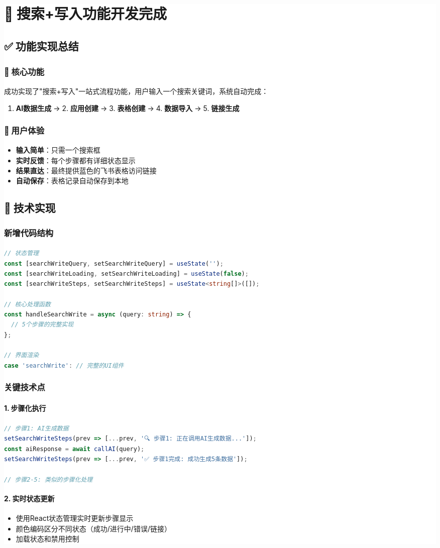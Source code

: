 # 🎉 搜索+写入功能开发完成

## ✅ 功能实现总结

### 🚀 核心功能
成功实现了"搜索+写入"一站式流程功能，用户输入一个搜索关键词，系统自动完成：
1. **AI数据生成** → 2. **应用创建** → 3. **表格创建** → 4. **数据导入** → 5. **链接生成**

### 🎯 用户体验
- **输入简单**：只需一个搜索框
- **实时反馈**：每个步骤都有详细状态显示
- **结果直达**：最终提供蓝色的飞书表格访问链接
- **自动保存**：表格记录自动保存到本地

## 🔧 技术实现

### 新增代码结构
```typescript
// 状态管理
const [searchWriteQuery, setSearchWriteQuery] = useState('');
const [searchWriteLoading, setSearchWriteLoading] = useState(false);
const [searchWriteSteps, setSearchWriteSteps] = useState<string[]>([]);

// 核心处理函数
const handleSearchWrite = async (query: string) => {
  // 5个步骤的完整实现
};

// 界面渲染
case 'searchWrite': // 完整的UI组件
```

### 关键技术点

#### 1. 步骤化执行
```javascript
// 步骤1: AI生成数据
setSearchWriteSteps(prev => [...prev, '🔍 步骤1: 正在调用AI生成数据...']);
const aiResponse = await callAI(query);
setSearchWriteSteps(prev => [...prev, '✅ 步骤1完成: 成功生成5条数据']);

// 步骤2-5: 类似的步骤化处理
```

#### 2. 实时状态更新
- 使用React状态管理实时更新步骤显示
- 颜色编码区分不同状态（成功/进行中/错误/链接）
- 加载状态和禁用控制
